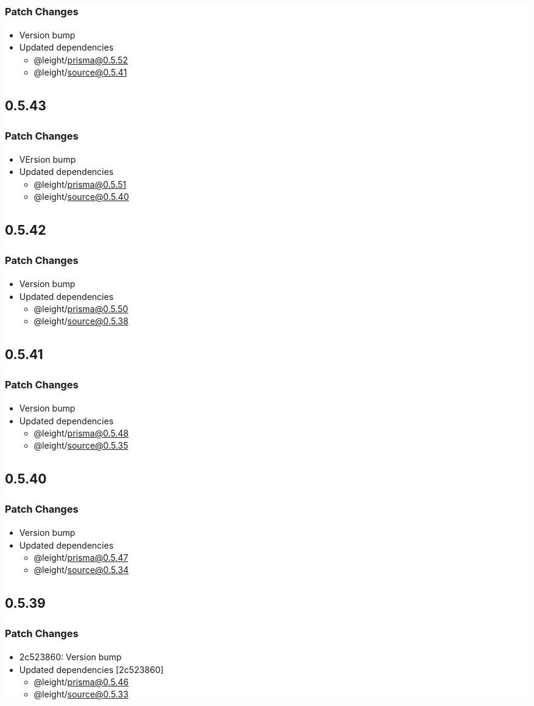 ### Patch Changes

- Version bump
- Updated dependencies
    - @leight/prisma@0.5.52
    - @leight/source@0.5.41

## 0.5.43

### Patch Changes

- VErsion bump
- Updated dependencies
    - @leight/prisma@0.5.51
    - @leight/source@0.5.40

## 0.5.42

### Patch Changes

- Version bump
- Updated dependencies
    - @leight/prisma@0.5.50
    - @leight/source@0.5.38

## 0.5.41

### Patch Changes

- Version bump
- Updated dependencies
    - @leight/prisma@0.5.48
    - @leight/source@0.5.35

## 0.5.40

### Patch Changes

- Version bump
- Updated dependencies
    - @leight/prisma@0.5.47
    - @leight/source@0.5.34

## 0.5.39

### Patch Changes

- 2c523860: Version bump
- Updated dependencies [2c523860]
    - @leight/prisma@0.5.46
    - @leight/source@0.5.33
